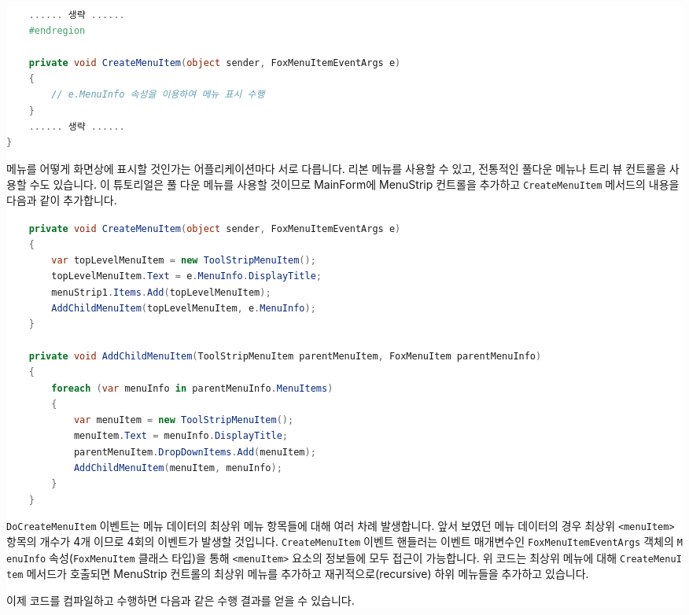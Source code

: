 ```csharp
    ...... 생략 ......
    #endregion

    private void CreateMenuItem(object sender, FoxMenuItemEventArgs e)
    {
        // e.MenuInfo 속성을 이용하여 메뉴 표시 수행
    }
    ...... 생략 ......
}
```

메뉴를 어떻게 화면상에 표시할 것인가는 어플리케이션마다 서로 다릅니다. 리본 메뉴를 사용할 수 있고, 전통적인 풀다운 메뉴나 트리 뷰 컨트롤을 사용할 수도 있습니다. 이 튜토리얼은 풀 다운 메뉴를 사용할 것이므로 MainForm에 MenuStrip 컨트롤을 추가하고 `CreateMenuItem` 메서드의 내용을 다음과 같이 추가합니다.

```csharp
    private void CreateMenuItem(object sender, FoxMenuItemEventArgs e)
    {
        var topLevelMenuItem = new ToolStripMenuItem();
        topLevelMenuItem.Text = e.MenuInfo.DisplayTitle;
        menuStrip1.Items.Add(topLevelMenuItem);
        AddChildMenuItem(topLevelMenuItem, e.MenuInfo);
    }

    private void AddChildMenuItem(ToolStripMenuItem parentMenuItem, FoxMenuItem parentMenuInfo)
    {
        foreach (var menuInfo in parentMenuInfo.MenuItems)
        {
            var menuItem = new ToolStripMenuItem();
            menuItem.Text = menuInfo.DisplayTitle;
            parentMenuItem.DropDownItems.Add(menuItem);
            AddChildMenuItem(menuItem, menuInfo);
        }
    }
```

`DoCreateMenuItem` 이벤트는 메뉴 데이터의 최상위 메뉴 항목들에 대해 여러 차례 발생합니다. 앞서 보였던 메뉴 데이터의 경우 최상위 `<menuItem>` 항목의 개수가 4개 이므로 4회의 이벤트가 발생할 것입니다. `CreateMenuItem` 이벤트 핸들러는 이벤트 매개변수인 `FoxMenuItemEventArgs` 객체의 `MenuInfo` 속성(`FoxMenuItem` 클래스 타입)을 통해 `<menuItem>` 요소의 정보들에 모두 접근이 가능합니다. 위 코드는 최상위 메뉴에 대해 `CreateMenuItem` 메서드가 호출되면 MenuStrip 컨트롤의 최상위 메뉴를 추가하고 재귀적으로(recursive) 하위 메뉴들을 추가하고 있습니다.

이제 코드를 컴파일하고 수행하면 다음과 같은 수행 결과를 얻을 수 있습니다.
